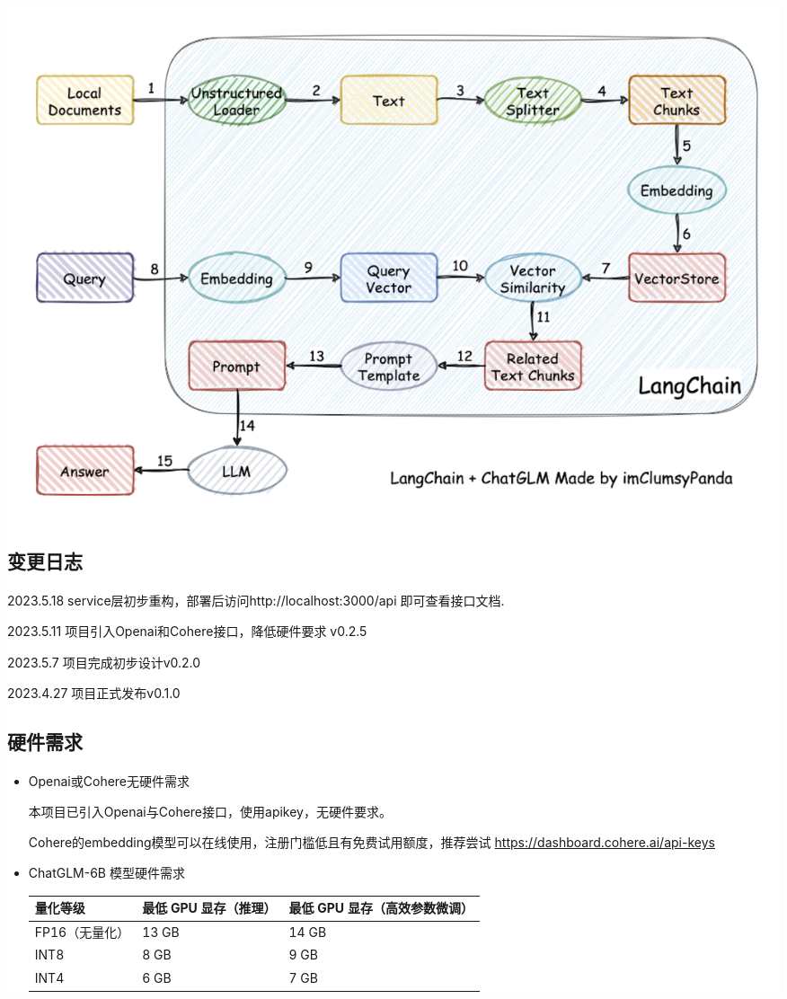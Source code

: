 ![实现原理图](img/langchain+chatglm.png)

## 变更日志
2023.5.18 service层初步重构，部署后访问http://localhost:3000/api 即可查看接口文档.

2023.5.11 项目引入Openai和Cohere接口，降低硬件要求 v0.2.5

2023.5.7 项目完成初步设计v0.2.0

2023.4.27 项目正式发布v0.1.0





## 硬件需求
- Openai或Cohere无硬件需求
   
   本项目已引入Openai与Cohere接口，使用apikey，无硬件要求。
   
   Cohere的embedding模型可以在线使用，注册门槛低且有免费试用额度，推荐尝试 https://dashboard.cohere.ai/api-keys
   
- ChatGLM-6B 模型硬件需求
  
    | **量化等级**   | **最低 GPU 显存**（推理） | **最低 GPU 显存**（高效参数微调） |
    | -------------- | ------------------------- | --------------------------------- |
    | FP16（无量化） | 13 GB                     | 14 GB                             |
    | INT8           | 8 GB                     | 9 GB                             |
    | INT4           | 6 GB                      | 7 GB                              |
